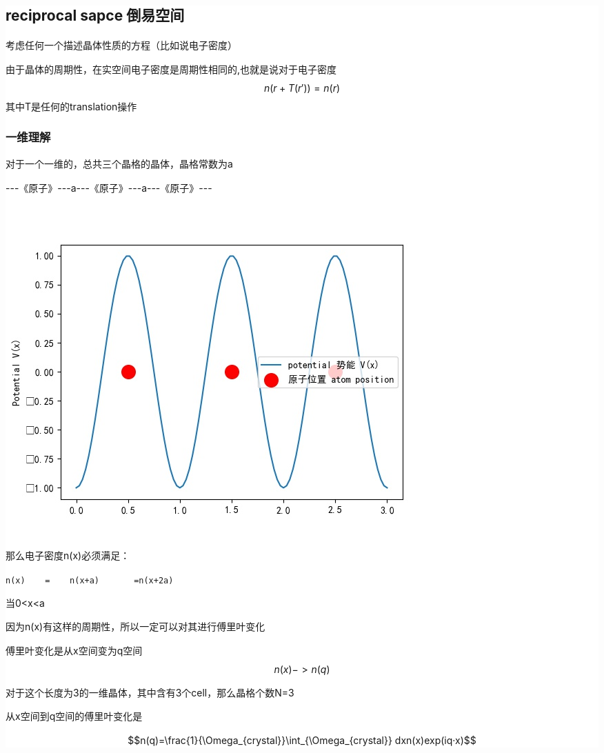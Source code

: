 

## reciprocal sapce 倒易空间

考虑任何一个描述晶体性质的方程（比如说电子密度）

由于晶体的周期性，在实空间电子密度是周期性相同的,也就是说对于电子密度$$n(r+T(r'))=n(r)$$其中T是任何的translation操作

### 一维理解

对于一个一维的，总共三个晶格的晶体，晶格常数为a

---《原子》---a---《原子》---a---《原子》---

![Image](./pic/pic1.jpg)

那么电子密度n(x)必须满足：

    n(x)    =    n(x+a)       =n(x+2a)  
         
当0<x<a

因为n(x)有这样的周期性，所以一定可以对其进行傅里叶变化

傅里叶变化是从x空间变为q空间$$n(x)->n(q)$$

对于这个长度为3的一维晶体，其中含有3个cell，那么晶格个数N=3

从x空间到q空间的傅里叶变化是

$$n(q)=\frac{1}{\Omega_{crystal}}\int_{\Omega_{crystal}} dxn(x)exp(iq·x)$$
